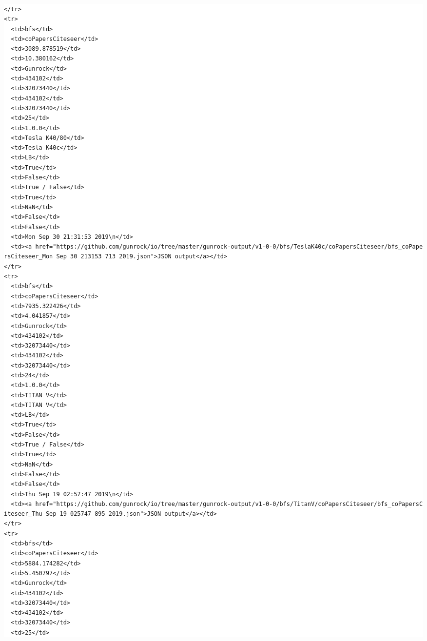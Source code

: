     </tr>
    <tr>
      <td>bfs</td>
      <td>coPapersCiteseer</td>
      <td>3089.878519</td>
      <td>10.380162</td>
      <td>Gunrock</td>
      <td>434102</td>
      <td>32073440</td>
      <td>434102</td>
      <td>32073440</td>
      <td>25</td>
      <td>1.0.0</td>
      <td>Tesla K40/80</td>
      <td>Tesla K40c</td>
      <td>LB</td>
      <td>True</td>
      <td>False</td>
      <td>True / False</td>
      <td>True</td>
      <td>NaN</td>
      <td>False</td>
      <td>False</td>
      <td>Mon Sep 30 21:31:53 2019\n</td>
      <td><a href="https://github.com/gunrock/io/tree/master/gunrock-output/v1-0-0/bfs/TeslaK40c/coPapersCiteseer/bfs_coPapersCiteseer_Mon Sep 30 213153 713 2019.json">JSON output</a></td>
    </tr>
    <tr>
      <td>bfs</td>
      <td>coPapersCiteseer</td>
      <td>7935.322426</td>
      <td>4.041857</td>
      <td>Gunrock</td>
      <td>434102</td>
      <td>32073440</td>
      <td>434102</td>
      <td>32073440</td>
      <td>24</td>
      <td>1.0.0</td>
      <td>TITAN V</td>
      <td>TITAN V</td>
      <td>LB</td>
      <td>True</td>
      <td>False</td>
      <td>True / False</td>
      <td>True</td>
      <td>NaN</td>
      <td>False</td>
      <td>False</td>
      <td>Thu Sep 19 02:57:47 2019\n</td>
      <td><a href="https://github.com/gunrock/io/tree/master/gunrock-output/v1-0-0/bfs/TitanV/coPapersCiteseer/bfs_coPapersCiteseer_Thu Sep 19 025747 895 2019.json">JSON output</a></td>
    </tr>
    <tr>
      <td>bfs</td>
      <td>coPapersCiteseer</td>
      <td>5884.174282</td>
      <td>5.450797</td>
      <td>Gunrock</td>
      <td>434102</td>
      <td>32073440</td>
      <td>434102</td>
      <td>32073440</td>
      <td>25</td>
